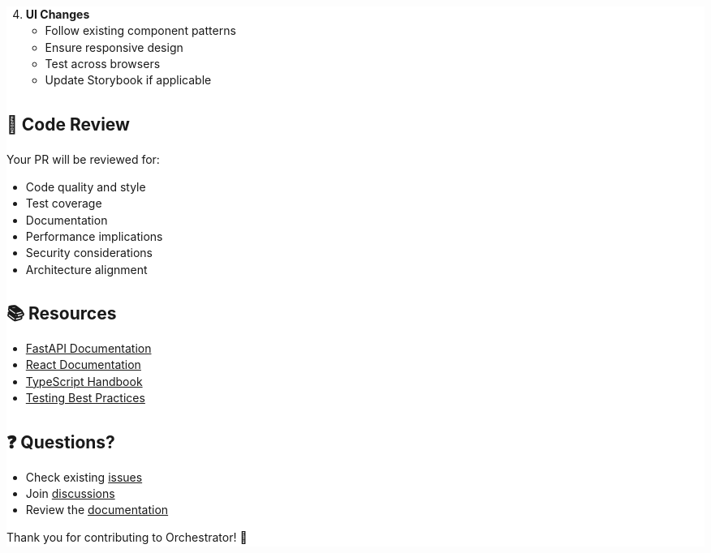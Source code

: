 4. **UI Changes**
   - Follow existing component patterns
   - Ensure responsive design
   - Test across browsers
   - Update Storybook if applicable

## 🤝 Code Review

Your PR will be reviewed for:
- Code quality and style
- Test coverage
- Documentation
- Performance implications
- Security considerations
- Architecture alignment

## 📚 Resources

- [FastAPI Documentation](https://fastapi.tiangolo.com/)
- [React Documentation](https://react.dev/)
- [TypeScript Handbook](https://www.typescriptlang.org/docs/handbook/intro.html)
- [Testing Best Practices](docs/testing_architecture.md)

## ❓ Questions?

- Check existing [issues](https://github.com/your-repo/issues)
- Join [discussions](https://github.com/your-repo/discussions)
- Review the [documentation](docs/)

Thank you for contributing to Orchestrator! 🎉